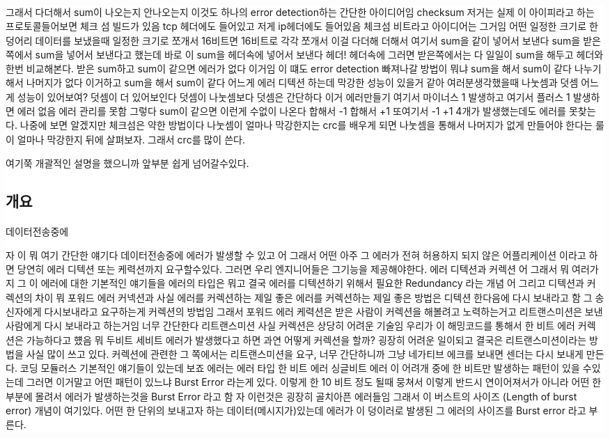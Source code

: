 그래서 다더해서 sum이 나오는지 안나오는지
이것도 하나의 error detection하는 간단한 아이디어임 checksum
저거는 실제 이 아이피라고 하는 프로토콜들어보면 체크 섬 빌드가 있음
tcp 헤더에도 들어있고 저게 ip헤더에도 들어있음 체크섬 비트라고 
아이디어는 그거임 어떤 일정한 크기로 한덩어리 데이터를 보냈을때 일정한 크기로 쪼개서 16비트면 16비트로 
각각 쪼개서 이걸 다더해
더해서 여기서 sum을 같이 넣어서 보낸다
sum을 
받은쪽에서 sum을 넣어서 보낸다고 했는데
바로 이 sum을 헤더속에 넣어서 보낸다
헤더! 
헤더속에
그러면 받은쪽에서는 다 일일이 sum을 해두고 헤더와 한번 비교해본다.
받은 sum하고 sum이 같으면 에러가 없다 이거임
이 떄도 error detection 빠져나갈 방법이 뭐냐 sum을 해서 sum이 같다 
나누기 해서 나머지가 없다 이거하고 sum을 해서 sum이 같다 어느게 에러 디텍션 하는데 막강한 성능이 있을거 같아 여러분생각했을때 
나눗셈과 덧셈
어느게 성능이 있어보여?
덧셈이 더 있어보인다 덧셈이 나눗셈보다
덧셈은 간단하다 이거 에러만들기
여기서 마이너스 1 발생하고 여기서 플러스 1 발생하면 에러 없음 
에러 관리를 못함
그렇다 sum이 같으면 
이런게 수없이 나온다 합해서 -1 합해서 +1 또여기서 -1 +1 4개가 발생했는데도 에러를 못찾는다.
나중에 보면 알겠지만 체크섬은 약한 방법이다
나눗셈이 얼마나 막강한지는 crc를 배우게 되면 나눗셈을 통해서 나머지가 없게 만들어야 한다는 룰이 얼마나 막강한지 뒤에 살펴보자.
그래서 crc를 많이 쓴다.

여기쭉 개괄적인 설명을 했으니까 앞부분 쉽게 넘어갈수있다.

## 개요
데이터전송중에

자 이 뭐 여기 간단한 얘기다 데이터전송중에 에러가 발생할 수 있고
어 그래서 어떤 아주 그 에러가 전혀 허용하지 되지 않은 어플리케이션 이라고 하면 당연히 에러 디텍션 또는 케력션까지 요구할수있다. 그러면 우리 엔지니어들은 그기능을 제공해야한다.
에러 디텍션과 커렉션
어 그래서 뭐 여러가지 그 이 에러에 대한 기본적인 얘기들을
에러의 타입은 뭐고 
결국 에러를 디텍션하기 위해서 필요한 Redundancy 라는 개념
어 그리고 디텍션과 커렉션의 차이
뭐 포워드 에러 커넥션과 사실 에러를 커렉션하는 제일 좋은 
에러를 커렉션하는 제일 좋은 방법은 디텍션 한다음에 다시 보내라고 함
그 송신자에게 다시보내라고 요구하는게 커렉션의 방법임
그래서 포워드 에러 케력션은 받은 사람이 커렉션을 해볼려고 노력하는거고
리트랜스미션은 보낸사람에게 다시 보내라고 하는거임 
너무 간단한다 리트랜스미션
사실 커렉션은 상당히 어려운 기술임
우리가 이 해밍코드를 통해서 한 비트 에러 커렉션은 가능하다고 헀음
뭐 두비트 세비트 에러가 발생했다고 하면 과연 어떻게 커렉션을 할까?
굉장히 어려운 일이되고 결국은 리트랜스미션이라는 방법을
사실 많이 쓰고 있다.
커렉션에 관련한 그 쪽에서는 리트랜스미션을 요구, 너무 간단하니까 그냥 네가티브 에크를 보내면 센더는 다시 보내게 만든다.
코딩 모듈러스 
기본적인 얘기들이 있는데
보죠
에러는 에러 타입 한 비트 에러
싱글비트 에러 이 어려개 중에 한 비트만 발생하는 패턴이 있을 수있는데 그러면 이거말고 어떤 패턴이 있느냐
Burst Error 라는게 있다.
이렇게 한 10 비트 정도 될때 뭉쳐서 이렇게 반드시 연이어져서가 아니라 어떤 한부분에 몰려서 에러가 발생하는것을 Burst Error 라고 함
자 이런것은 굉장히 골치아픈 에러들임
그래서 이 버스트의 사이즈 (Length of burst error)
개념이 여기있다.
어떤 한 단위의 보내고자 하는 데이터(메시지가)있는데 에러가 이 덩이러로 발생된 그 에러의 사이즈를 Burst error 라고 부른다.